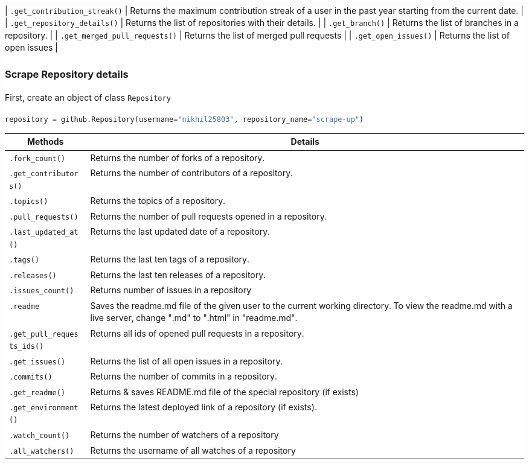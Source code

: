 | `.get_contribution_streak()`  | Returns the maximum contribution streak of a user in the past year starting from the current date. |
| `.get_repository_details()`   | Returns the list of repositories with their details.                                               |
| `.get_branch()`               | Returns the list of branches in a repository.                                                      |
| `.get_merged_pull_requests()` | Returns the list of merged pull requests                                                           |
| `.get_open_issues()`          | Returns the list of open issues                                                                    |

### Scrape Repository details

First, create an object of class `Repository`

```python
repository = github.Repository(username="nikhil25803", repository_name="scrape-up")
```

| Methods                    | Details                                                                                                                                                                                                                                                   |
| -------------------------- | --------------------------------------------------------------------------------------------------------------------------------------------------------------------------------------------------------------------------------------------------------- |
| `.fork_count()`            | Returns the number of forks of a repository.                                                                                                                                                                                                              |
| `.get_contributors()`      | Returns the number of contributors of a repository.                                                                                                                                                                                                       |
| `.topics()`                | Returns the topics of a repository.                                                                                                                                                                                                                       |
| `.pull_requests()`         | Returns the number of pull requests opened in a repository.                                                                                                                                                                                               |
| `.last_updated_at()`       | Returns the last updated date of a repository.                                                                                                                                                                                                            |
| `.tags()`                  | Returns the last ten tags of a repository.                                                                                                                                                                                                                |
| `.releases()`              | Returns the last ten releases of a repository.                                                                                                                                                                                                            |
| `.issues_count()`          | Returns number of issues in a repository                                                                                                                                                                                                                  |
| `.readme`                  | Saves the readme.md file of the given user to the current working directory. To view the readme.md with a live server, change ".md" to ".html" in "readme.md".                                                                                            |
| `.get_pull_requests_ids()` | Returns all ids of opened pull requests in a repository.                                                                                                                                                                                                  |
| `.get_issues()`            | Returns the list of all open issues in a repository.                                                                                                                                                                                                      |
| `.commits()`               | Returns the number of commits in a repository.                                                                                                                                                                                                            |
| `.get_readme()`            | Returns & saves README.md file of the special repository (if exists)                                                                                                                                                                                      |
| `.get_environment()`       | Returns the latest deployed link of a repository (if exists).                                                                                                                                                                                             |
| `.watch_count()`           | Returns the number of watchers of a repository                                                                                                                                                                                                            |
| `.all_watchers()`          | Returns the username of all watches of a repository                                                                                                                                                                                                       |